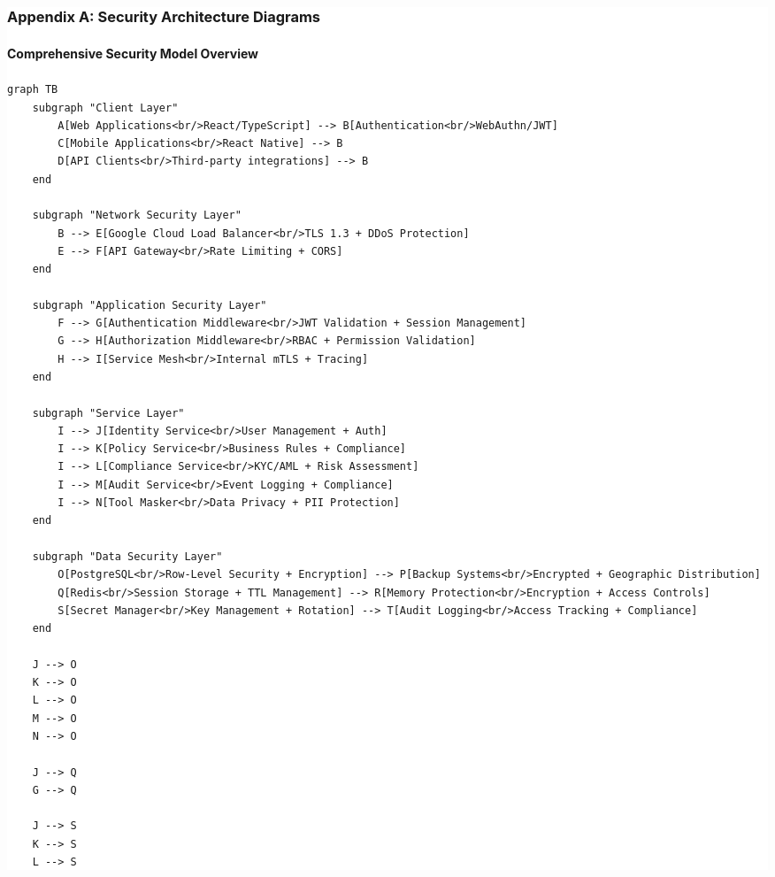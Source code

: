 ### Appendix A: Security Architecture Diagrams

#### Comprehensive Security Model Overview

```mermaid
graph TB
    subgraph "Client Layer"
        A[Web Applications<br/>React/TypeScript] --> B[Authentication<br/>WebAuthn/JWT]
        C[Mobile Applications<br/>React Native] --> B
        D[API Clients<br/>Third-party integrations] --> B
    end
    
    subgraph "Network Security Layer"
        B --> E[Google Cloud Load Balancer<br/>TLS 1.3 + DDoS Protection]
        E --> F[API Gateway<br/>Rate Limiting + CORS]
    end
    
    subgraph "Application Security Layer"
        F --> G[Authentication Middleware<br/>JWT Validation + Session Management]
        G --> H[Authorization Middleware<br/>RBAC + Permission Validation]
        H --> I[Service Mesh<br/>Internal mTLS + Tracing]
    end
    
    subgraph "Service Layer"
        I --> J[Identity Service<br/>User Management + Auth]
        I --> K[Policy Service<br/>Business Rules + Compliance]
        I --> L[Compliance Service<br/>KYC/AML + Risk Assessment]
        I --> M[Audit Service<br/>Event Logging + Compliance]
        I --> N[Tool Masker<br/>Data Privacy + PII Protection]
    end
    
    subgraph "Data Security Layer"
        O[PostgreSQL<br/>Row-Level Security + Encryption] --> P[Backup Systems<br/>Encrypted + Geographic Distribution]
        Q[Redis<br/>Session Storage + TTL Management] --> R[Memory Protection<br/>Encryption + Access Controls]
        S[Secret Manager<br/>Key Management + Rotation] --> T[Audit Logging<br/>Access Tracking + Compliance]
    end
    
    J --> O
    K --> O
    L --> O
    M --> O
    N --> O
    
    J --> Q
    G --> Q
    
    J --> S
    K --> S
    L --> S
```
